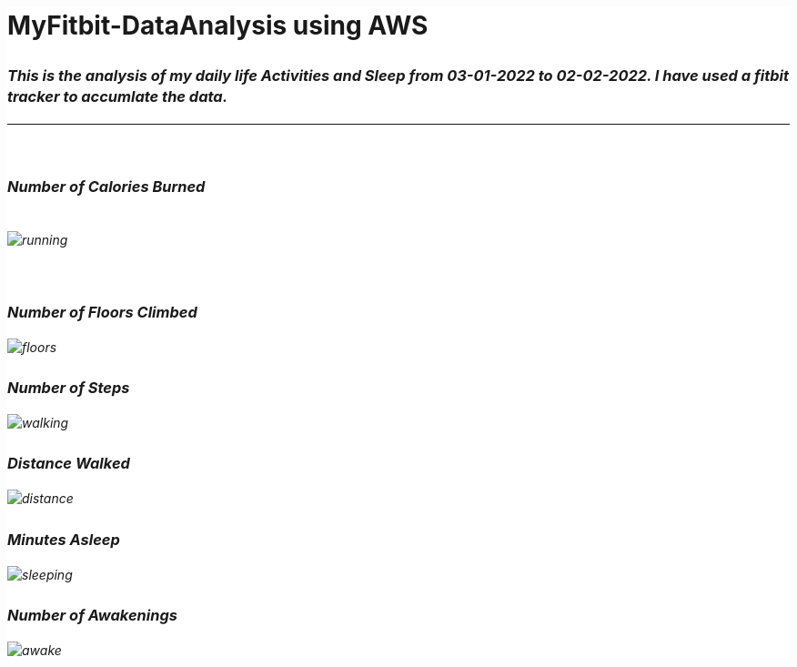 # MyFitbit-DataAnalysis using AWS


<em><h3>This is the analysis of my daily life Activities and Sleep from 03-01-2022 to 02-02-2022. I have used a fitbit tracker to accumlate the data.</h3></em>
<hr>
<br>
<p align="left">
<em>
<h3>Number of Calories Burned</h3>
<br>
<img alt="running" src="https://media1.giphy.com/media/aX2P8kEFqt8u4/giphy.gif?cid=ecf05e47a76c61lyu1jx73g1h9m28djr91ndvrr3al2qm0v7&rid=giphy.gif&ct=g" width=35% >
</p>
<br>
<h3>Number of Floors Climbed</h3>
<img alt="floors" src="https://media0.giphy.com/media/Nl5BTXjdgXHNomkVJ9/giphy.gif?cid=ecf05e47zyq3j6vea1arssopidbad2gbwa8b3twx5hfl9r79&rid=giphy.gif&ct=g" width=40%>
<br>
<h3>Number of Steps</h3>
<img alt="walking" src="https://media2.giphy.com/media/xTiN0jHuzhUAo7yGsM/200.webp?cid=ecf05e47qm0hfeo0am7mucwkewagin2p7rcqv8vj4otjd5f8&rid=200.webp&ct=g" width=40%>
<br>
<h3>Distance Walked</h3>
<img alt="distance" src="https://media0.giphy.com/media/lpt5YA1gY68yhJjGpm/200w.webp?cid=ecf05e472dqr30631ol80rjdgku21ljharh1m2acmodytjkf&rid=200w.webp&ct=g" width=40%>
<br>
<h3>Minutes Asleep</h3>
<img alt="sleeping" src="https://media4.giphy.com/media/Jap1tdjahS0rm/200.webp?cid=ecf05e47s223ptldr6zz6m0vpgsauw6vbbt9m2nhekonxkkl&rid=200.webp&ct=g" width=40%>
<br>
<h3> Number of Awakenings</h3>
<img alt="awake" src="https://media4.giphy.com/media/FtPS6kvzFEiApsLisX/200w.webp?cid=ecf05e47yys8xebt194fjfwi4clun87isdnlfwx59wxwly7c&rid=200w.webp&ct=g" width=30%>
